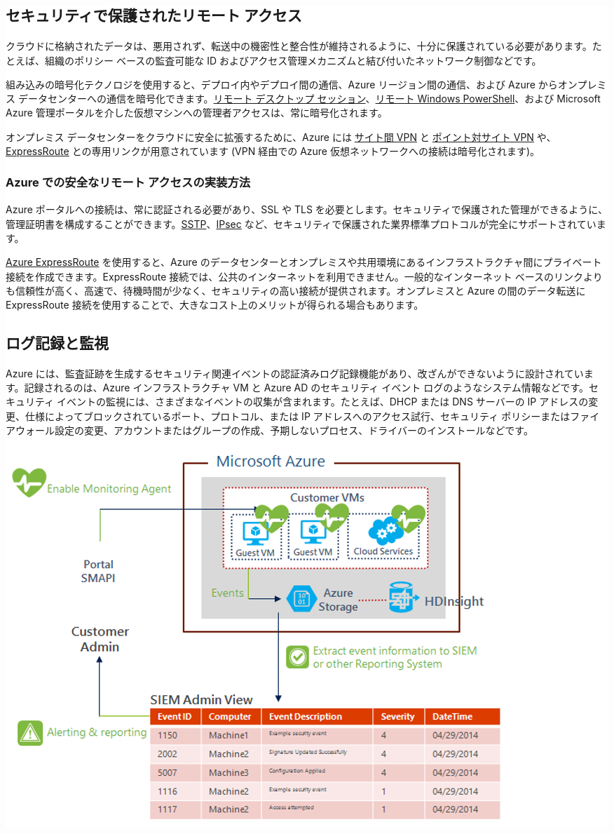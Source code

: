 ## セキュリティで保護されたリモート アクセス
クラウドに格納されたデータは、悪用されず、転送中の機密性と整合性が維持されるように、十分に保護されている必要があります。たとえば、組織のポリシー ベースの監査可能な ID およびアクセス管理メカニズムと結び付いたネットワーク制御などです。

組み込みの暗号化テクノロジを使用すると、デプロイ内やデプロイ間の通信、Azure リージョン間の通信、および Azure からオンプレミス データセンターへの通信を暗号化できます。[リモート デスクトップ セッション](../virtual-machines/virtual-machines-windows-classic-connect-logon.md)、[リモート Windows PowerShell](http://blogs.technet.com/b/heyscriptingguy/archive/2013/09/07/weekend-scripter-remoting-the-cloud-with-windows-azure-and-powershell.aspx)、および Microsoft Azure 管理ポータルを介した仮想マシンへの管理者アクセスは、常に暗号化されます。

オンプレミス データセンターをクラウドに安全に拡張するために、Azure には [サイト間 VPN](../vpn-gateway/vpn-gateway-create-site-to-site-rm-powershell.md) と [ポイント対サイト VPN](../vpn-gateway/vpn-gateway-point-to-site-create.md) や、[ExpressRoute](../expressroute/expressroute-introduction.md) との専用リンクが用意されています (VPN 経由での Azure 仮想ネットワークへの接続は暗号化されます)。

### Azure での安全なリモート アクセスの実装方法
Azure ポータルへの接続は、常に認証される必要があり、SSL や TLS を必要とします。セキュリティで保護された管理ができるように、管理証明書を構成することができます。[SSTP](https://technet.microsoft.com/magazine/2007.06.cableguy.aspx)、[IPsec](https://en.wikipedia.org/wiki/IPsec) など、セキュリティで保護された業界標準プロトコルが完全にサポートされています。

[Azure ExpressRoute](../expressroute/expressroute-introduction.md) を使用すると、Azure のデータセンターとオンプレミスや共用環境にあるインフラストラクチャ間にプライベート接続を作成できます。ExpressRoute 接続では、公共のインターネットを利用できません。一般的なインターネット ベースのリンクよりも信頼性が高く、高速で、待機時間が少なく、セキュリティの高い接続が提供されます。オンプレミスと Azure の間のデータ転送に ExpressRoute 接続を使用することで、大きなコスト上のメリットが得られる場合もあります。

## ログ記録と監視
Azure には、監査証跡を生成するセキュリティ関連イベントの認証済みログ記録機能があり、改ざんができないように設計されています。記録されるのは、Azure インフラストラクチャ VM と Azure AD のセキュリティ イベント ログのようなシステム情報などです。セキュリティ イベントの監視には、さまざまなイベントの収集が含まれます。たとえば、DHCP または DNS サーバーの IP アドレスの変更、仕様によってブロックされているポート、プロトコル、または IP アドレスへのアクセス試行、セキュリティ ポリシーまたはファイアウォール設定の変更、アカウントまたはグループの作成、予期しないプロセス、ドライバーのインストールなどです。

![Azure での Microsoft マルウェア対策](./media/azure-security-getting-started/sec-azgsfig5.PNG)
